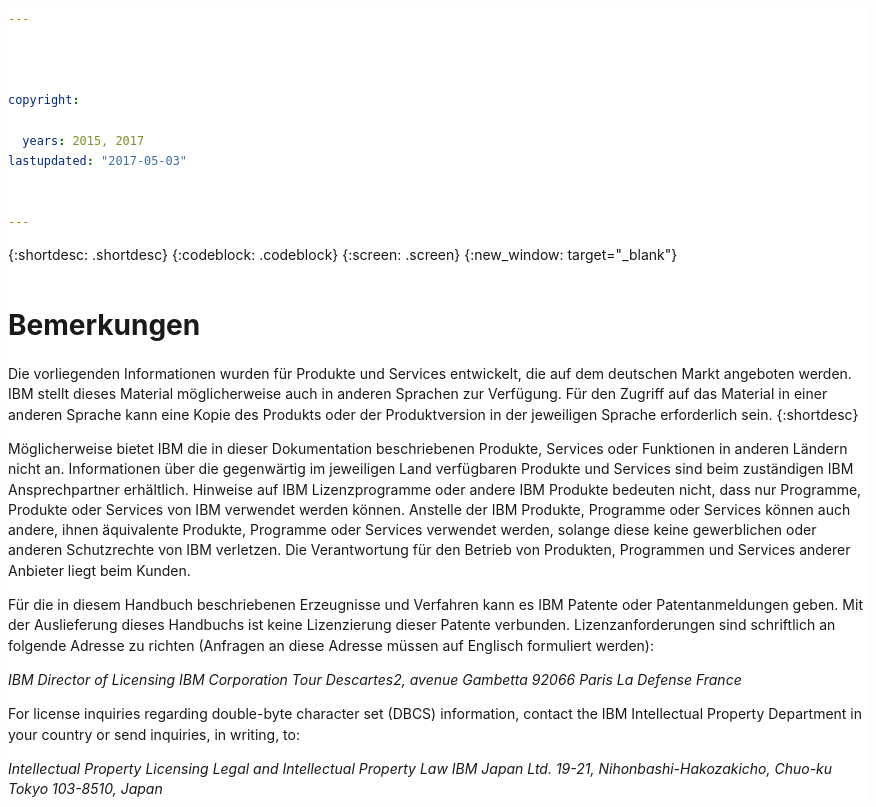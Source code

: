 ```yaml
---



copyright:

  years: 2015, 2017
lastupdated: "2017-05-03"


---
```


{:shortdesc: .shortdesc}
{:codeblock: .codeblock}
{:screen: .screen}
{:new_window: target="_blank"}

# Bemerkungen

Die vorliegenden Informationen wurden für Produkte und Services entwickelt, die auf dem deutschen Markt angeboten werden. IBM stellt dieses Material möglicherweise auch in anderen Sprachen zur Verfügung. Für den Zugriff auf das Material in einer anderen Sprache kann eine Kopie des Produkts oder der Produktversion in der jeweiligen Sprache erforderlich sein.
{:shortdesc}

Möglicherweise bietet IBM die in dieser Dokumentation beschriebenen Produkte, Services oder Funktionen in anderen Ländern nicht an. Informationen über die gegenwärtig im jeweiligen Land verfügbaren Produkte und Services sind beim zuständigen IBM Ansprechpartner erhältlich. Hinweise auf IBM Lizenzprogramme oder andere IBM Produkte bedeuten nicht, dass nur Programme, Produkte oder Services von IBM verwendet werden können. Anstelle der IBM Produkte, Programme oder Services können auch andere, ihnen äquivalente Produkte, Programme oder Services verwendet werden, solange diese keine gewerblichen oder anderen Schutzrechte von IBM verletzen. Die Verantwortung für den Betrieb von Produkten, Programmen und Services anderer Anbieter liegt beim Kunden.

Für die in diesem Handbuch beschriebenen Erzeugnisse und Verfahren kann es IBM Patente oder Patentanmeldungen geben. Mit der Auslieferung dieses Handbuchs ist keine Lizenzierung dieser Patente verbunden. Lizenzanforderungen sind schriftlich an folgende Adresse zu richten (Anfragen an diese Adresse müssen auf Englisch formuliert werden):
  
  *IBM Director of Licensing*
  *IBM Corporation*
  *Tour Descartes2, avenue Gambetta*
  *92066 Paris La Defense*
  *France*

For license inquiries regarding double-byte character set (DBCS) information, contact the IBM Intellectual Property Department in your country or send inquiries, in writing, to:
  
  *Intellectual Property Licensing*
  *Legal and Intellectual Property Law*
  *IBM Japan Ltd.*
  *19-21, Nihonbashi-Hakozakicho, Chuo-ku*
  *Tokyo 103-8510, Japan*
